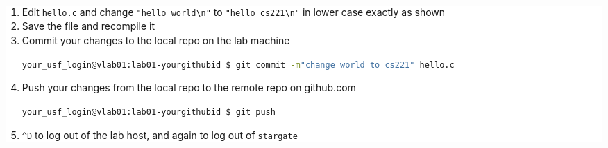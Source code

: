 1. Edit `hello.c` and change `"hello world\n"` to `"hello cs221\n"` in lower case exactly as shown
1. Save the file and recompile it
1. Commit your changes to the local repo on the lab machine
    ```sh
    your_usf_login@vlab01:lab01-yourgithubid $ git commit -m"change world to cs221" hello.c
    ```
1. Push your changes from the local repo to the remote repo on github.com
    ```sh
    your_usf_login@vlab01:lab01-yourgithubid $ git push
    ```
1. `^D` to log out of the lab host, and again to log out of `stargate`
